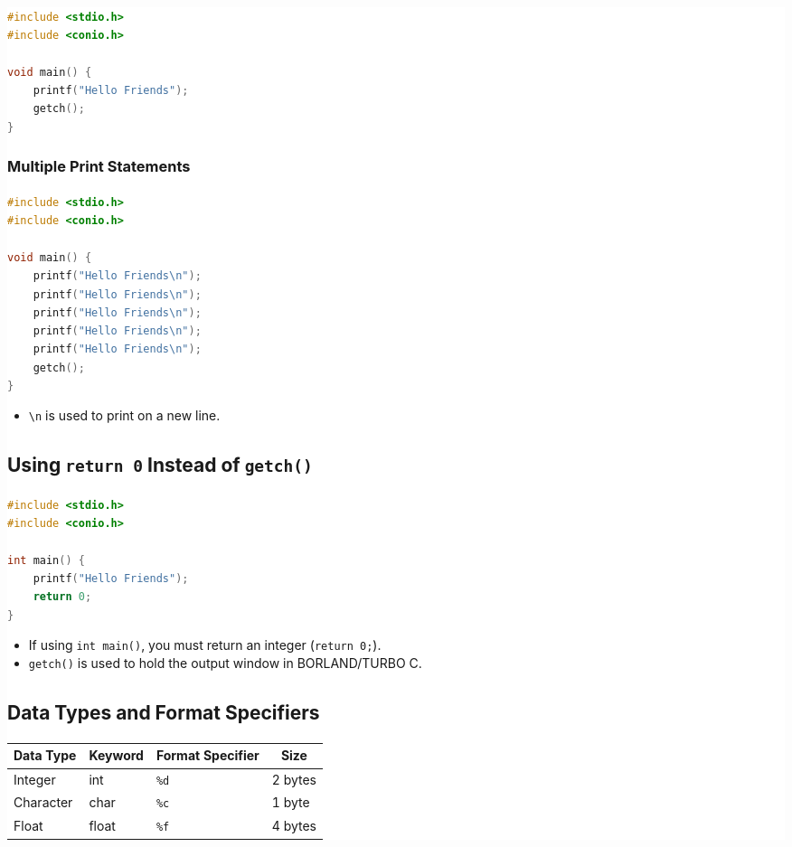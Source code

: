 ```c
#include <stdio.h>
#include <conio.h>

void main() {
    printf("Hello Friends");
    getch();
}
```

### Multiple Print Statements

```c
#include <stdio.h>
#include <conio.h>

void main() {
    printf("Hello Friends\n");
    printf("Hello Friends\n");
    printf("Hello Friends\n");
    printf("Hello Friends\n");
    printf("Hello Friends\n");
    getch();
}
```

- `\n` is used to print on a new line.

## Using `return 0` Instead of `getch()`

```c
#include <stdio.h>
#include <conio.h>

int main() {
    printf("Hello Friends");
    return 0;
}
```

- If using `int main()`, you must return an integer (`return 0;`).
- `getch()` is used to hold the output window in BORLAND/TURBO C.

## Data Types and Format Specifiers

| Data Type | Keyword | Format Specifier | Size          |
|-----------|---------|------------------|---------------|
| Integer   | int     | `%d`              | 2 bytes       |
| Character | char    | `%c`              | 1 byte        |
| Float     | float   | `%f`              | 4 bytes       |
